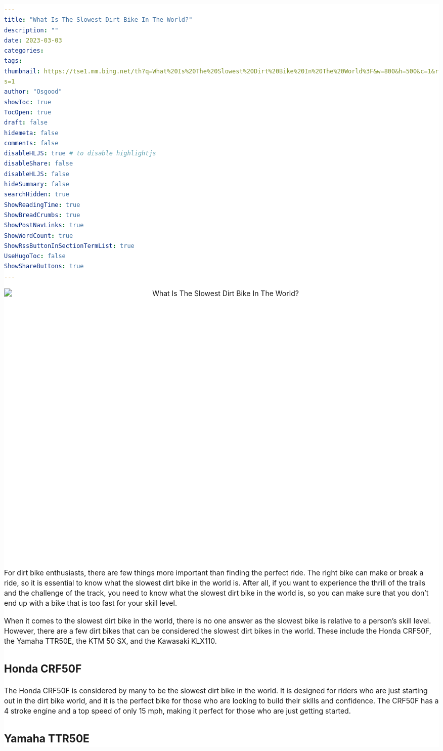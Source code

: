 ```yaml
---
title: "What Is The Slowest Dirt Bike In The World?"
description: ""
date: 2023-03-03
categories: 
tags: 
thumbnail: https://tse1.mm.bing.net/th?q=What%20Is%20The%20Slowest%20Dirt%20Bike%20In%20The%20World%3F&w=800&h=500&c=1&rs=1
author: "Osgood"
showToc: true
TocOpen: true
draft: false
hidemeta: false
comments: false
disableHLJS: true # to disable highlightjs
disableShare: false
disableHLJS: false
hideSummary: false
searchHidden: true
ShowReadingTime: true
ShowBreadCrumbs: true
ShowPostNavLinks: true
ShowWordCount: true
ShowRssButtonInSectionTermList: true
UseHugoToc: false
ShowShareButtons: true
---
```


<center>
	<img src="https://tse1.mm.bing.net/th?q=What%20Is%20The%20Slowest%20Dirt%20Bike%20In%20The%20World%3F&w=800&h=500&c=1&rs=1" alt="What Is The Slowest Dirt Bike In The World?" width="800" height="500" style="display: block; width: 100%; height: auto">
</center>

<p>For dirt bike enthusiasts, there are few things more important than finding the perfect ride. The right bike can make or break a ride, so it is essential to know what the slowest dirt bike in the world is. After all, if you want to experience the thrill of the trails and the challenge of the track, you need to know what the slowest dirt bike in the world is, so you can make sure that you don’t end up with a bike that is too fast for your skill level.</p>

<p>When it comes to the slowest dirt bike in the world, there is no one answer as the slowest bike is relative to a person’s skill level. However, there are a few dirt bikes that can be considered the slowest dirt bikes in the world. These include the Honda CRF50F, the Yamaha TTR50E, the KTM 50 SX, and the Kawasaki KLX110.</p>

<h2>Honda CRF50F</h2>

<p>The Honda CRF50F is considered by many to be the slowest dirt bike in the world. It is designed for riders who are just starting out in the dirt bike world, and it is the perfect bike for those who are looking to build their skills and confidence. The CRF50F has a 4 stroke engine and a top speed of only 15 mph, making it perfect for those who are just getting started.</p>

<h2>Yamaha TTR50E</h2>
